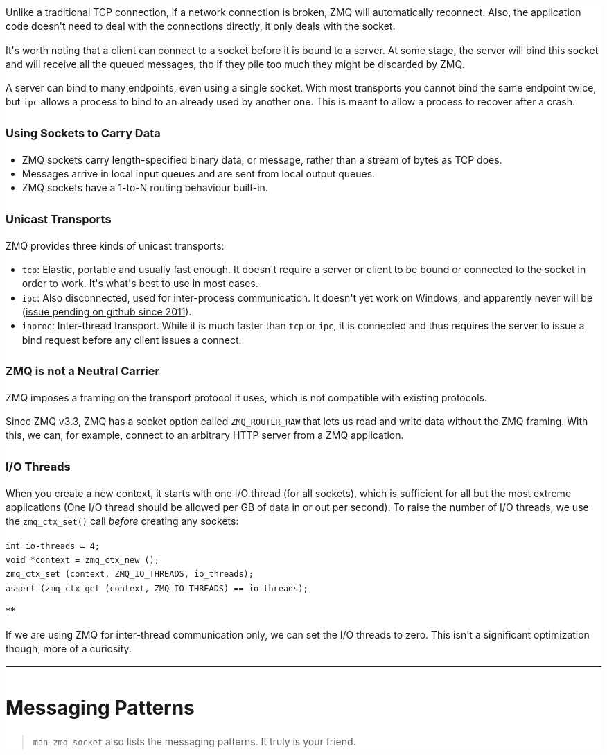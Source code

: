 Unlike a traditional TCP connection, if a network connection is broken, ZMQ will automatically reconnect. Also, the application code doesn't need to deal with the connections directly, it only deals with the socket.

It's worth noting that a client can connect to a socket before it is bound to a server. At some stage, the server will bind this socket and will receive all the queued messages, tho if they pile too much they might be discarded by ZMQ.

A server can bind to many endpoints, even using a single socket. With most transports you cannot bind the same endpoint twice, but `ipc` allows a process to bind to an already used by another one. This is meant to allow a process to recover after a crash.

### Using Sockets to Carry Data
* ZMQ sockets carry length-specified binary data, or message, rather than a stream of bytes as TCP does.
* Messages arrive in local input queues and are sent from local output queues.
* ZMQ sockets have a 1-to-N routing behaviour built-in.

### Unicast Transports
ZMQ provides three kinds of unicast transports:

* `tcp`: Elastic, portable and usually fast enough. It doesn't require a server or client to be bound or connected to the socket in order to work. It's what's best to use in most cases.
* `ipc`: Also disconnected, used for inter-process communication. It doesn't yet work on Windows, and apparently never will be ([issue pending on github since 2011](https://github.com/zeromq/libzmq/issues/153 "https://github.com/zeromq/libzmq/issues/153")).
* `inproc`: Inter-thread transport. While it is much faster than `tcp` or `ipc`, it is connected and thus requires the server to issue a bind request before any client issues a connect.

### ZMQ is not a Neutral Carrier
ZMQ imposes a framing on the transport protocol it uses, which is not compatible with existing protocols.

Since ZMQ v3.3, ZMQ has a socket option called `ZMQ_ROUTER_RAW` that lets us read and write data without the ZMQ framing. With this, we can, for example, connect to an arbitrary HTTP server from a ZMQ application.

### I/O Threads
When you create a new context, it starts with one I/O thread (for all sockets), which is sufficient for all but the most extreme applications (One I/O thread should be allowed per GB of data in or out per second). To raise the number of I/O threads, we use the `zmq_ctx_set()` call *before* creating any sockets:

    int io-threads = 4;
    void *context = zmq_ctx_new ();
    zmq_ctx_set (context, ZMQ_IO_THREADS, io_threads);
    assert (zmq_ctx_get (context, ZMQ_IO_THREADS) == io_threads);
**

If we are using ZMQ for inter-thread communication only, we can set the I/O threads to zero. This isn't a significant optimization though, more of a curiosity.

---
# Messaging Patterns
> `man zmq_socket` also lists the messaging patterns. It truly is your friend.
